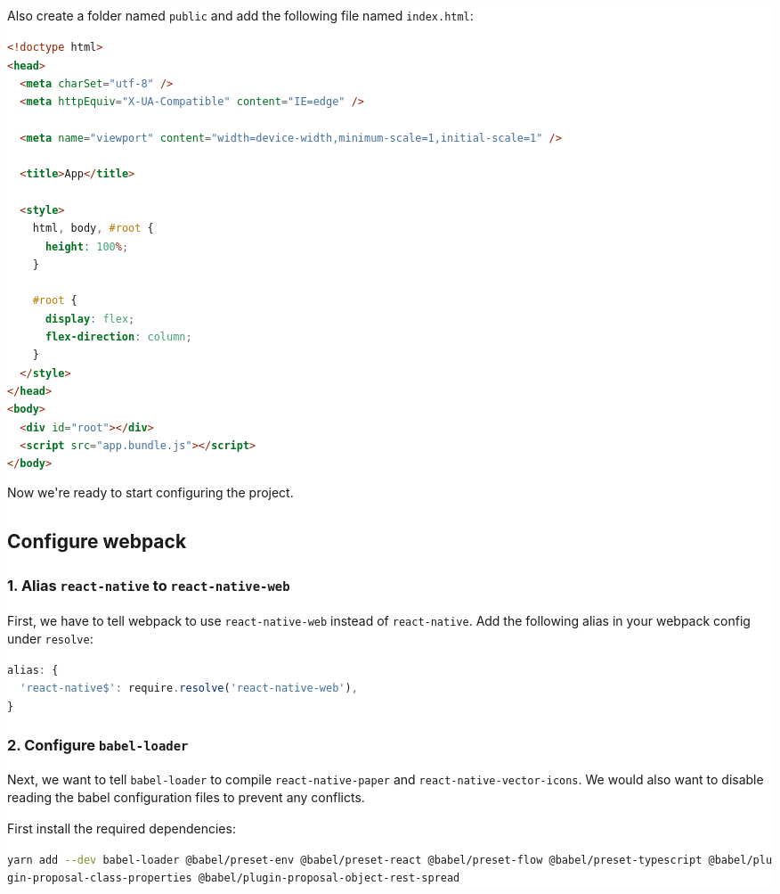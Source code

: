 Also create a folder named `public` and add the following file named `index.html`:

```html
<!doctype html>
<head>
  <meta charSet="utf-8" />
  <meta httpEquiv="X-UA-Compatible" content="IE=edge" />

  <meta name="viewport" content="width=device-width,minimum-scale=1,initial-scale=1" />

  <title>App</title>

  <style>
    html, body, #root {
      height: 100%;
    }

    #root {
      display: flex;
      flex-direction: column;
    }
  </style>
</head>
<body>
  <div id="root"></div>
  <script src="app.bundle.js"></script>
</body>
```

Now we're ready to start configuring the project.

## Configure webpack

### 1. Alias `react-native` to `react-native-web`

First, we have to tell webpack to use `react-native-web` instead of `react-native`. Add the following alias in your webpack config under `resolve`:

```js
alias: {
  'react-native$': require.resolve('react-native-web'),
}
```

### 2. Configure `babel-loader`

Next, we want to tell `babel-loader` to compile `react-native-paper` and `react-native-vector-icons`. We would also want to disable reading the babel configuration files to prevent any conflicts.

First install the required dependencies:

```sh
yarn add --dev babel-loader @babel/preset-env @babel/preset-react @babel/preset-flow @babel/preset-typescript @babel/plugin-proposal-class-properties @babel/plugin-proposal-object-rest-spread
```
